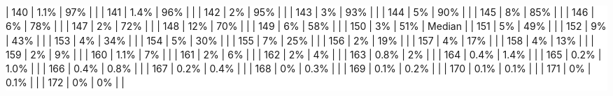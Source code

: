 | 140 | 1.1% | 97% |  |
| 141 | 1.4% | 96% |  |
| 142 | 2% | 95% |  |
| 143 | 3% | 93% |  |
| 144 | 5% | 90% |  |
| 145 | 8% | 85% |  |
| 146 | 6% | 78% |  |
| 147 | 2% | 72% |  |
| 148 | 12% | 70% |  |
| 149 | 6% | 58% |  |
| 150 | 3% | 51% | Median |
| 151 | 5% | 49% |  |
| 152 | 9% | 43% |  |
| 153 | 4% | 34% |  |
| 154 | 5% | 30% |  |
| 155 | 7% | 25% |  |
| 156 | 2% | 19% |  |
| 157 | 4% | 17% |  |
| 158 | 4% | 13% |  |
| 159 | 2% | 9% |  |
| 160 | 1.1% | 7% |  |
| 161 | 2% | 6% |  |
| 162 | 2% | 4% |  |
| 163 | 0.8% | 2% |  |
| 164 | 0.4% | 1.4% |  |
| 165 | 0.2% | 1.0% |  |
| 166 | 0.4% | 0.8% |  |
| 167 | 0.2% | 0.4% |  |
| 168 | 0% | 0.3% |  |
| 169 | 0.1% | 0.2% |  |
| 170 | 0.1% | 0.1% |  |
| 171 | 0% | 0.1% |  |
| 172 | 0% | 0% |  |
